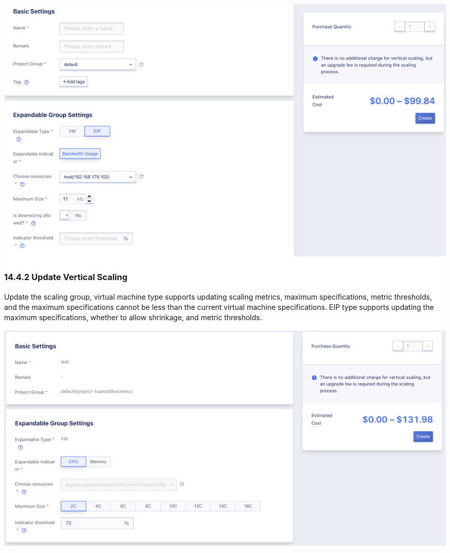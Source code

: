 ![createvtaseip](/assets/images/userguide/createvtaseip.png)


### 14.4.2 Update Vertical Scaling

Update the scaling group, virtual machine type supports updating scaling metrics, maximum specifications, metric thresholds, and the maximum specifications cannot be less than the current virtual machine specifications. EIP type supports updating the maximum specifications, whether to allow shrinkage, and metric thresholds.

![updatevtas](/assets/images/userguide/updatevtas.png)
